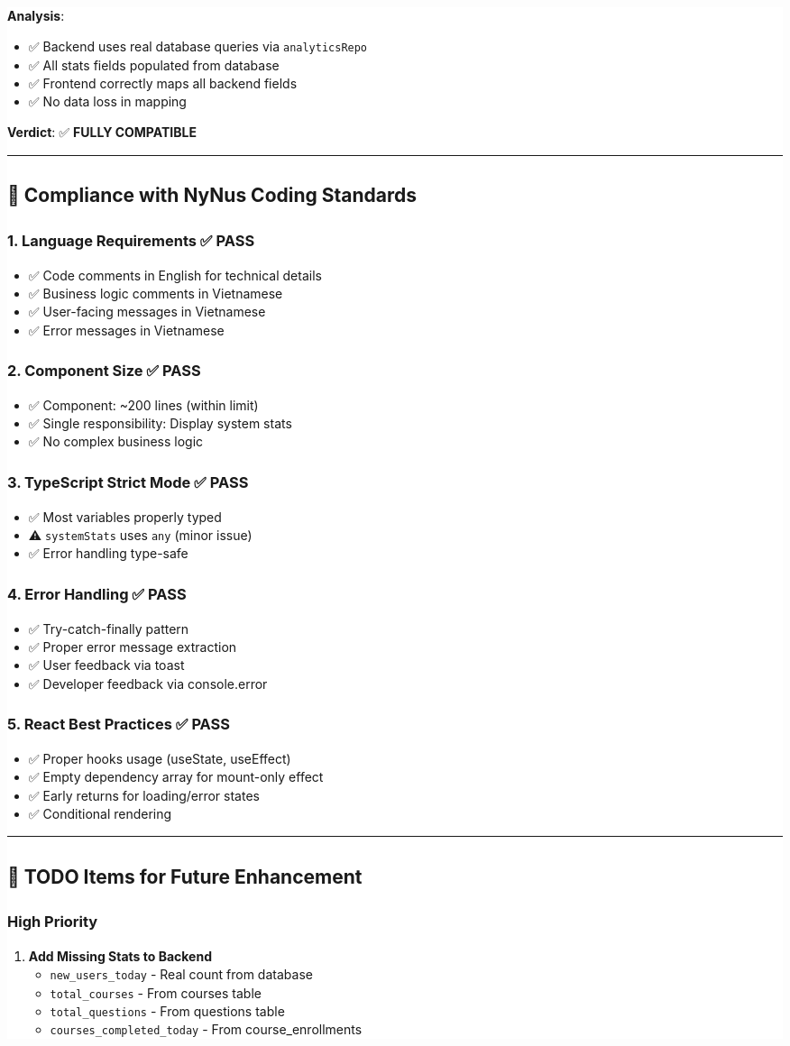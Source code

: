 **Analysis**:
- ✅ Backend uses real database queries via `analyticsRepo`
- ✅ All stats fields populated from database
- ✅ Frontend correctly maps all backend fields
- ✅ No data loss in mapping

**Verdict**: ✅ **FULLY COMPATIBLE**

---

## 🎯 Compliance with NyNus Coding Standards

### 1. Language Requirements ✅ PASS
- ✅ Code comments in English for technical details
- ✅ Business logic comments in Vietnamese
- ✅ User-facing messages in Vietnamese
- ✅ Error messages in Vietnamese

### 2. Component Size ✅ PASS
- ✅ Component: ~200 lines (within limit)
- ✅ Single responsibility: Display system stats
- ✅ No complex business logic

### 3. TypeScript Strict Mode ✅ PASS
- ✅ Most variables properly typed
- ⚠️ `systemStats` uses `any` (minor issue)
- ✅ Error handling type-safe

### 4. Error Handling ✅ PASS
- ✅ Try-catch-finally pattern
- ✅ Proper error message extraction
- ✅ User feedback via toast
- ✅ Developer feedback via console.error

### 5. React Best Practices ✅ PASS
- ✅ Proper hooks usage (useState, useEffect)
- ✅ Empty dependency array for mount-only effect
- ✅ Early returns for loading/error states
- ✅ Conditional rendering

---

## 📝 TODO Items for Future Enhancement

### High Priority
1. **Add Missing Stats to Backend**
   - `new_users_today` - Real count from database
   - `total_courses` - From courses table
   - `total_questions` - From questions table
   - `courses_completed_today` - From course_enrollments
